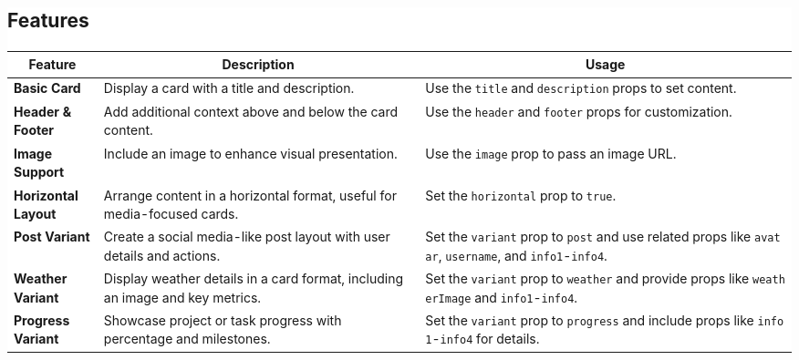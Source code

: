  </template>

</Tab>

## Features

| **Feature**        | **Description**                                                                                             | **Usage**                                                                                             |
|---------------------|-------------------------------------------------------------------------------------------------------------|-------------------------------------------------------------------------------------------------------|
| **Basic Card**      | Display a card with a title and description.                                                                | Use the `title` and `description` props to set content.                                              |
| **Header & Footer** | Add additional context above and below the card content.                                                    | Use the `header` and `footer` props for customization.                                               |
| **Image Support**   | Include an image to enhance visual presentation.                                                            | Use the `image` prop to pass an image URL.                                                           |
| **Horizontal Layout** | Arrange content in a horizontal format, useful for media-focused cards.                                    | Set the `horizontal` prop to `true`.                                                                 |
| **Post Variant**    | Create a social media-like post layout with user details and actions.                                       | Set the `variant` prop to `post` and use related props like `avatar`, `username`, and `info1`-`info4`. |
| **Weather Variant** | Display weather details in a card format, including an image and key metrics.                              | Set the `variant` prop to `weather` and provide props like `weatherImage` and `info1`-`info4`.       |
| **Progress Variant**| Showcase project or task progress with percentage and milestones.                                          | Set the `variant` prop to `progress` and include props like `info1`-`info4` for details.             |
